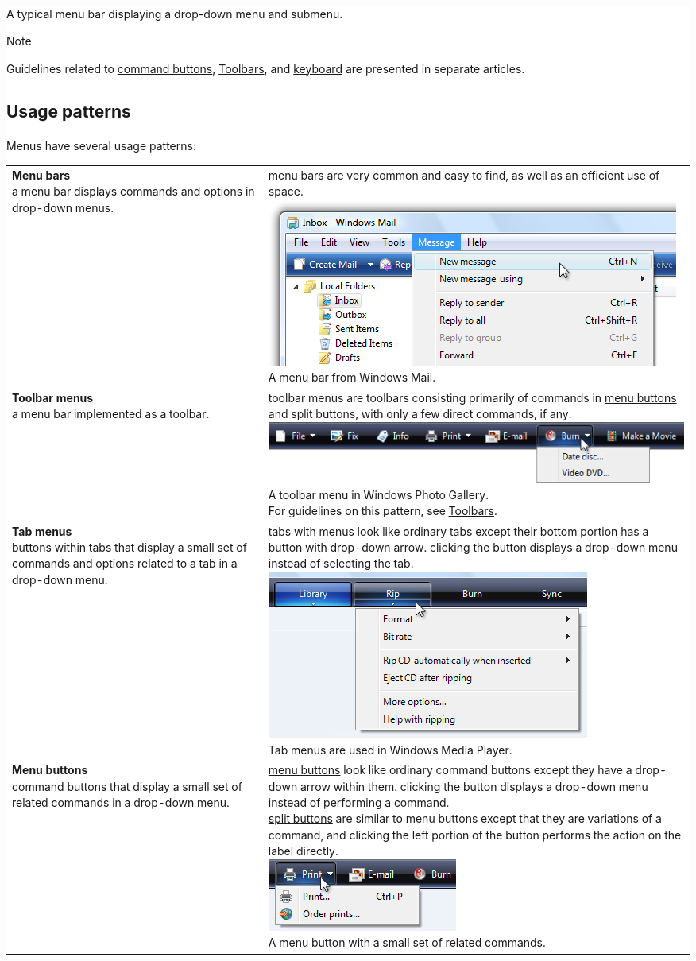 A typical menu bar displaying a drop-down menu and submenu.

> [!Note]  
> Guidelines related to [command buttons](ctrl-command-buttons.md), [Toolbars](cmd-toolbars.md), and [keyboard](inter-keyboard.md) are presented in separate articles.

 

## Usage patterns

Menus have several usage patterns:



|                                                                                                                                                 |                                                                                                                                                                                                                                                                                                                                                                                                                                                                                                                                                                                                                                         |
|-------------------------------------------------------------------------------------------------------------------------------------------------|-----------------------------------------------------------------------------------------------------------------------------------------------------------------------------------------------------------------------------------------------------------------------------------------------------------------------------------------------------------------------------------------------------------------------------------------------------------------------------------------------------------------------------------------------------------------------------------------------------------------------------------------|
| **Menu bars**<br/> a menu bar displays commands and options in drop-down menus. <br/>                                               | menu bars are very common and easy to find, as well as an efficient use of space. <br/> ![screen shot of menu bar with drop-down menu ](images/cmd-menus-image2.png)<br/> A menu bar from Windows Mail.<br/>                                                                                                                                                                                                                                                                                                                                                                                                          |
| **Toolbar menus**<br/> a menu bar implemented as a toolbar. <br/>                                                                   | toolbar menus are toolbars consisting primarily of commands in [menu buttons](ctrl-command-buttons.md) and split buttons, with only a few direct commands, if any. <br/> ![screen shot of toolbar menu with drop-down menu ](images/cmd-menus-image3.png)<br/> A toolbar menu in Windows Photo Gallery.<br/> For guidelines on this pattern, see [Toolbars](cmd-toolbars.md).<br/>                                                                                                                                                                                                             |
| **Tab menus**<br/> buttons within tabs that display a small set of commands and options related to a tab in a drop-down menu. <br/> | tabs with menus look like ordinary tabs except their bottom portion has a button with drop-down arrow. clicking the button displays a drop-down menu instead of selecting the tab. <br/> ![screen shot of tab menu with drop-down menu ](images/cmd-menus-image4.png)<br/> Tab menus are used in Windows Media Player.<br/>                                                                                                                                                                                                                                                                                           |
| **Menu buttons**<br/> command buttons that display a small set of related commands in a drop-down menu. <br/>                       | [menu buttons](ctrl-command-buttons.md) look like ordinary command buttons except they have a drop-down arrow within them. clicking the button displays a drop-down menu instead of performing a command.<br/> [split buttons](ctrl-command-buttons.md) are similar to menu buttons except that they are variations of a command, and clicking the left portion of the button performs the action on the label directly.<br/> ![screen shot of menu button with drop-down commands ](images/cmd-menus-image5.png)<br/> A menu button with a small set of related commands.<br/> |